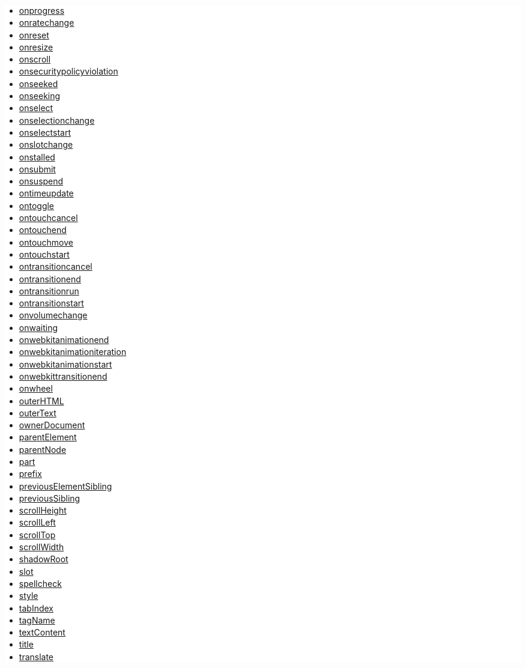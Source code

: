 - [onprogress](main_module._internal_.HTMLDivElement.md#onprogress)
- [onratechange](main_module._internal_.HTMLDivElement.md#onratechange)
- [onreset](main_module._internal_.HTMLDivElement.md#onreset)
- [onresize](main_module._internal_.HTMLDivElement.md#onresize)
- [onscroll](main_module._internal_.HTMLDivElement.md#onscroll)
- [onsecuritypolicyviolation](main_module._internal_.HTMLDivElement.md#onsecuritypolicyviolation)
- [onseeked](main_module._internal_.HTMLDivElement.md#onseeked)
- [onseeking](main_module._internal_.HTMLDivElement.md#onseeking)
- [onselect](main_module._internal_.HTMLDivElement.md#onselect)
- [onselectionchange](main_module._internal_.HTMLDivElement.md#onselectionchange)
- [onselectstart](main_module._internal_.HTMLDivElement.md#onselectstart)
- [onslotchange](main_module._internal_.HTMLDivElement.md#onslotchange)
- [onstalled](main_module._internal_.HTMLDivElement.md#onstalled)
- [onsubmit](main_module._internal_.HTMLDivElement.md#onsubmit)
- [onsuspend](main_module._internal_.HTMLDivElement.md#onsuspend)
- [ontimeupdate](main_module._internal_.HTMLDivElement.md#ontimeupdate)
- [ontoggle](main_module._internal_.HTMLDivElement.md#ontoggle)
- [ontouchcancel](main_module._internal_.HTMLDivElement.md#ontouchcancel)
- [ontouchend](main_module._internal_.HTMLDivElement.md#ontouchend)
- [ontouchmove](main_module._internal_.HTMLDivElement.md#ontouchmove)
- [ontouchstart](main_module._internal_.HTMLDivElement.md#ontouchstart)
- [ontransitioncancel](main_module._internal_.HTMLDivElement.md#ontransitioncancel)
- [ontransitionend](main_module._internal_.HTMLDivElement.md#ontransitionend)
- [ontransitionrun](main_module._internal_.HTMLDivElement.md#ontransitionrun)
- [ontransitionstart](main_module._internal_.HTMLDivElement.md#ontransitionstart)
- [onvolumechange](main_module._internal_.HTMLDivElement.md#onvolumechange)
- [onwaiting](main_module._internal_.HTMLDivElement.md#onwaiting)
- [onwebkitanimationend](main_module._internal_.HTMLDivElement.md#onwebkitanimationend)
- [onwebkitanimationiteration](main_module._internal_.HTMLDivElement.md#onwebkitanimationiteration)
- [onwebkitanimationstart](main_module._internal_.HTMLDivElement.md#onwebkitanimationstart)
- [onwebkittransitionend](main_module._internal_.HTMLDivElement.md#onwebkittransitionend)
- [onwheel](main_module._internal_.HTMLDivElement.md#onwheel)
- [outerHTML](main_module._internal_.HTMLDivElement.md#outerhtml)
- [outerText](main_module._internal_.HTMLDivElement.md#outertext)
- [ownerDocument](main_module._internal_.HTMLDivElement.md#ownerdocument)
- [parentElement](main_module._internal_.HTMLDivElement.md#parentelement)
- [parentNode](main_module._internal_.HTMLDivElement.md#parentnode)
- [part](main_module._internal_.HTMLDivElement.md#part)
- [prefix](main_module._internal_.HTMLDivElement.md#prefix)
- [previousElementSibling](main_module._internal_.HTMLDivElement.md#previouselementsibling)
- [previousSibling](main_module._internal_.HTMLDivElement.md#previoussibling)
- [scrollHeight](main_module._internal_.HTMLDivElement.md#scrollheight)
- [scrollLeft](main_module._internal_.HTMLDivElement.md#scrollleft)
- [scrollTop](main_module._internal_.HTMLDivElement.md#scrolltop)
- [scrollWidth](main_module._internal_.HTMLDivElement.md#scrollwidth)
- [shadowRoot](main_module._internal_.HTMLDivElement.md#shadowroot)
- [slot](main_module._internal_.HTMLDivElement.md#slot)
- [spellcheck](main_module._internal_.HTMLDivElement.md#spellcheck)
- [style](main_module._internal_.HTMLDivElement.md#style)
- [tabIndex](main_module._internal_.HTMLDivElement.md#tabindex)
- [tagName](main_module._internal_.HTMLDivElement.md#tagname)
- [textContent](main_module._internal_.HTMLDivElement.md#textcontent)
- [title](main_module._internal_.HTMLDivElement.md#title)
- [translate](main_module._internal_.HTMLDivElement.md#translate)
